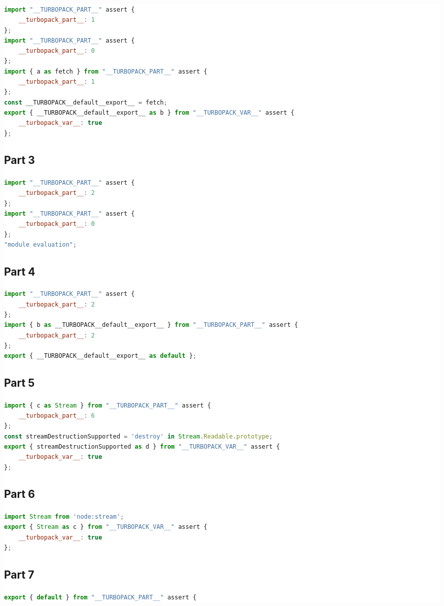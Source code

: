 ```js
import "__TURBOPACK_PART__" assert {
    __turbopack_part__: 1
};
import "__TURBOPACK_PART__" assert {
    __turbopack_part__: 0
};
import { a as fetch } from "__TURBOPACK_PART__" assert {
    __turbopack_part__: 1
};
const __TURBOPACK__default__export__ = fetch;
export { __TURBOPACK__default__export__ as b } from "__TURBOPACK_VAR__" assert {
    __turbopack_var__: true
};

```
## Part 3
```js
import "__TURBOPACK_PART__" assert {
    __turbopack_part__: 2
};
import "__TURBOPACK_PART__" assert {
    __turbopack_part__: 0
};
"module evaluation";

```
## Part 4
```js
import "__TURBOPACK_PART__" assert {
    __turbopack_part__: 2
};
import { b as __TURBOPACK__default__export__ } from "__TURBOPACK_PART__" assert {
    __turbopack_part__: 2
};
export { __TURBOPACK__default__export__ as default };

```
## Part 5
```js
import { c as Stream } from "__TURBOPACK_PART__" assert {
    __turbopack_part__: 6
};
const streamDestructionSupported = 'destroy' in Stream.Readable.prototype;
export { streamDestructionSupported as d } from "__TURBOPACK_VAR__" assert {
    __turbopack_var__: true
};

```
## Part 6
```js
import Stream from 'node:stream';
export { Stream as c } from "__TURBOPACK_VAR__" assert {
    __turbopack_var__: true
};

```
## Part 7
```js
export { default } from "__TURBOPACK_PART__" assert {
```